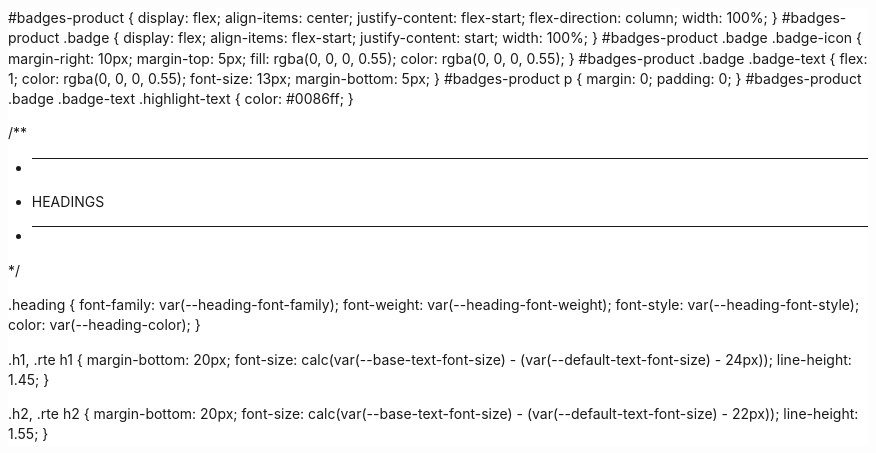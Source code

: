 #badges-product {
    display: flex;
    align-items: center;
    justify-content: flex-start;
    flex-direction: column;
    width: 100%;
}
#badges-product .badge {
    display: flex;
    align-items: flex-start;
    justify-content: start;
    width: 100%;
}
#badges-product .badge .badge-icon {
    margin-right: 10px;
    margin-top: 5px;
    fill: rgba(0, 0, 0, 0.55);
    color: rgba(0, 0, 0, 0.55);
}
#badges-product .badge .badge-text {
    flex: 1;
    color: rgba(0, 0, 0, 0.55);
    font-size: 13px;
    margin-bottom: 5px;
}
#badges-product p {
    margin: 0;
    padding: 0;
}
#badges-product .badge .badge-text .highlight-text {
    color: #0086ff;
}

/**
 * ----------------------------------------------------------------------------
 * HEADINGS
 * ----------------------------------------------------------------------------
 */

.heading {
  font-family: var(--heading-font-family);
  font-weight: var(--heading-font-weight);
  font-style: var(--heading-font-style);
  color: var(--heading-color);
}

.h1, .rte h1 {
  margin-bottom: 20px;
  font-size: calc(var(--base-text-font-size) - (var(--default-text-font-size) - 24px));
  line-height: 1.45;
}

.h2, .rte h2 {
  margin-bottom: 20px;
  font-size: calc(var(--base-text-font-size) - (var(--default-text-font-size) - 22px));
  line-height: 1.55;
}
